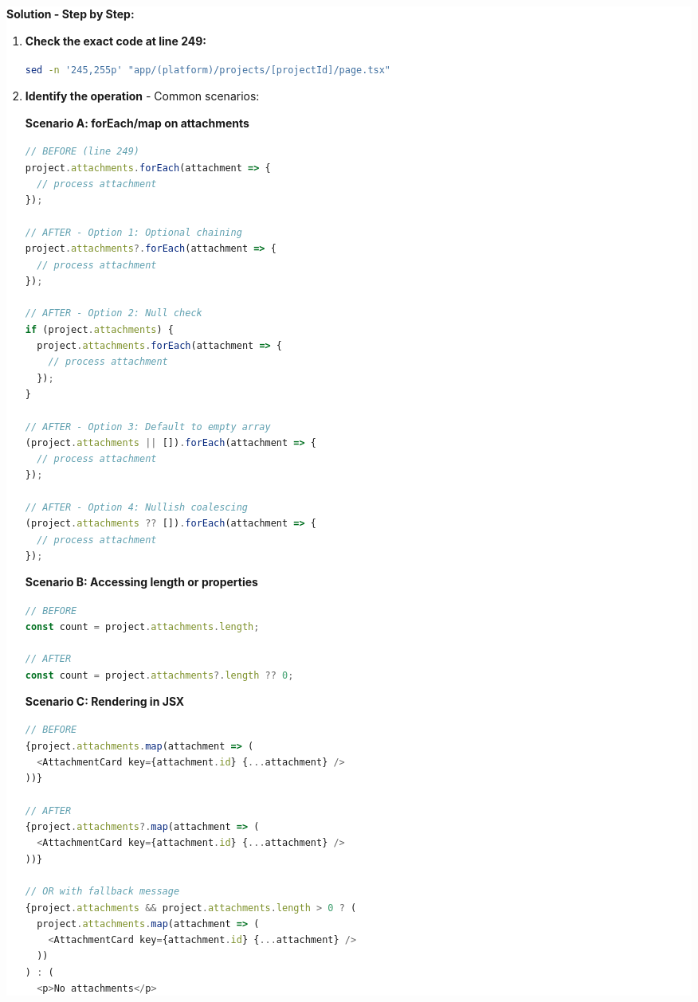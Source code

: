 **Solution - Step by Step:**

1. **Check the exact code at line 249:**
   ```bash
   sed -n '245,255p' "app/(platform)/projects/[projectId]/page.tsx"
   ```

2. **Identify the operation** - Common scenarios:

   **Scenario A: forEach/map on attachments**
   ```typescript
   // BEFORE (line 249)
   project.attachments.forEach(attachment => {
     // process attachment
   });

   // AFTER - Option 1: Optional chaining
   project.attachments?.forEach(attachment => {
     // process attachment
   });

   // AFTER - Option 2: Null check
   if (project.attachments) {
     project.attachments.forEach(attachment => {
       // process attachment
     });
   }

   // AFTER - Option 3: Default to empty array
   (project.attachments || []).forEach(attachment => {
     // process attachment
   });

   // AFTER - Option 4: Nullish coalescing
   (project.attachments ?? []).forEach(attachment => {
     // process attachment
   });
   ```

   **Scenario B: Accessing length or properties**
   ```typescript
   // BEFORE
   const count = project.attachments.length;

   // AFTER
   const count = project.attachments?.length ?? 0;
   ```

   **Scenario C: Rendering in JSX**
   ```typescript
   // BEFORE
   {project.attachments.map(attachment => (
     <AttachmentCard key={attachment.id} {...attachment} />
   ))}

   // AFTER
   {project.attachments?.map(attachment => (
     <AttachmentCard key={attachment.id} {...attachment} />
   ))}

   // OR with fallback message
   {project.attachments && project.attachments.length > 0 ? (
     project.attachments.map(attachment => (
       <AttachmentCard key={attachment.id} {...attachment} />
     ))
   ) : (
     <p>No attachments</p>
   ```